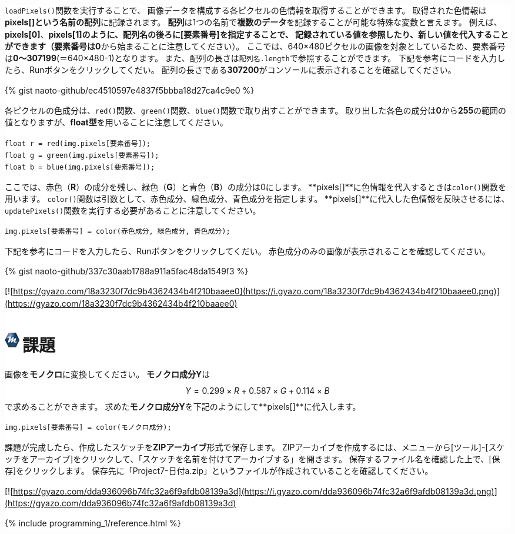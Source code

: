 `loadPixels()`関数を実行することで、
画像データを構成する各ピクセルの色情報を取得することができます。
取得された色情報は**pixels[]**という名前の**配列**に記録されます。
**配列**は1つの名前で**複数のデータ**を記録することが可能な特殊な変数と言えます。
例えば、**pixels[0]**、**pixels[1]**のように、配列名の後ろに**[要素番号]**を指定することで、
記録されている値を参照したり、新しい値を代入することができます（要素番号は**0**から始まることに注意してください）。
ここでは、640&times;480ピクセルの画像を対象としているため、要素番号は**0～307199**(＝640&times;480-1)となります。
また、配列の長さは`配列名.length`で参照することができます。
下記を参考にコードを入力したら、Runボタンをクリックしてくだい。
配列の長さである**307200**がコンソールに表示されることを確認してください。

{% gist naoto-github/ec4510597e4837f5bbba18d27ca4c9e0 %}

各ピクセルの色成分は、`red()`関数、`green()`関数、`blue()`関数で取り出すことができます。
取り出した各色の成分は**0**から**255**の範囲の値となりますが、**float型**を用いることに注意してください。

    float r = red(img.pixels[要素番号]);
    float g = green(img.pixels[要素番号]);
    float b = blue(img.pixels[要素番号]);

ここでは、赤色（**R**）の成分を残し、緑色（**G**）と青色（**B**）の成分は0にします。
**pixels[]**に色情報を代入するときは`color()`関数を用います。
`color()`関数は引数として、赤色成分、緑色成分、青色成分を指定します。
**pixels[]**に代入した色情報を反映させるには、
`updatePixels()`関数を実行する必要があることに注意してください。

    img.pixels[要素番号] = color(赤色成分, 緑色成分, 青色成分);

下記を参考にコードを入力したら、Runボタンをクリックしてくだい。
赤色成分のみの画像が表示されることを確認してください。

{% gist naoto-github/337c30aab1788a911a5fac48da1549f3 %}

[![https://gyazo.com/18a3230f7dc9b4362434b4f210baaee0](https://i.gyazo.com/18a3230f7dc9b4362434b4f210baaee0.png)](https://gyazo.com/18a3230f7dc9b4362434b4f210baaee0)

# <img style="margin-right:5px;margin-bottom:7px" src="/favicon/favicon-25x25.png">課題

画像を**モノクロ**に変換してください。
**モノクロ成分Y**は$$Y = 0.299 \times R + 0.587 \times G + 0.114 \times B$$で求めることができます。
求めた**モノクロ成分Y**を下記のようにして**pixels[]**に代入します。

    img.pixels[要素番号] = color(モノクロ成分);

課題が完成したら、作成したスケッチを**ZIPアーカイブ**形式で保存します。
ZIPアーカイブを作成するには、メニューから[ツール]-[スケッチをアーカイブ]をクリックして、「スケッチを名前を付けてアーカイブする」を開きます。
保存するファイル名を確認した上で、[保存]をクリックします。
保存先に「Project7-日付a.zip」というファイルが作成されていることを確認してください。

[![https://gyazo.com/dda936096b74fc32a6f9afdb08139a3d](https://i.gyazo.com/dda936096b74fc32a6f9afdb08139a3d.png)](https://gyazo.com/dda936096b74fc32a6f9afdb08139a3d)

{% include programming_1/reference.html %}
